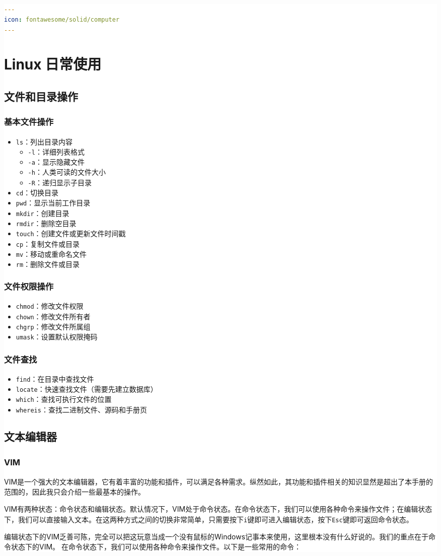 ```yaml
---
icon: fontawesome/solid/computer
---
```

# Linux 日常使用

## 文件和目录操作

### 基本文件操作

- `ls`：列出目录内容
    - `-l`：详细列表格式
    - `-a`：显示隐藏文件
    - `-h`：人类可读的文件大小
    - `-R`：递归显示子目录
- `cd`：切换目录
- `pwd`：显示当前工作目录
- `mkdir`：创建目录
- `rmdir`：删除空目录
- `touch`：创建文件或更新文件时间戳
- `cp`：复制文件或目录
- `mv`：移动或重命名文件
- `rm`：删除文件或目录

### 文件权限操作

- `chmod`：修改文件权限
- `chown`：修改文件所有者
- `chgrp`：修改文件所属组
- `umask`：设置默认权限掩码

### 文件查找

- `find`：在目录中查找文件
- `locate`：快速查找文件（需要先建立数据库）
- `which`：查找可执行文件的位置
- `whereis`：查找二进制文件、源码和手册页

## 文本编辑器

### VIM

VIM是一个强大的文本编辑器，它有着丰富的功能和插件，可以满足各种需求。纵然如此，其功能和插件相关的知识显然是超出了本手册的范围的，因此我只会介绍一些最基本的操作。

VIM有两种状态：命令状态和编辑状态。默认情况下，VIM处于命令状态。在命令状态下，我们可以使用各种命令来操作文件；在编辑状态下，我们可以直接输入文本。在这两种方式之间的切换非常简单，只需要按下`i`键即可进入编辑状态，按下`Esc`键即可返回命令状态。

编辑状态下的VIM乏善可陈，完全可以把这玩意当成一个没有鼠标的Windows记事本来使用，这里根本没有什么好说的。我们的重点在于命令状态下的VIM。
在命令状态下，我们可以使用各种命令来操作文件。以下是一些常用的命令：
